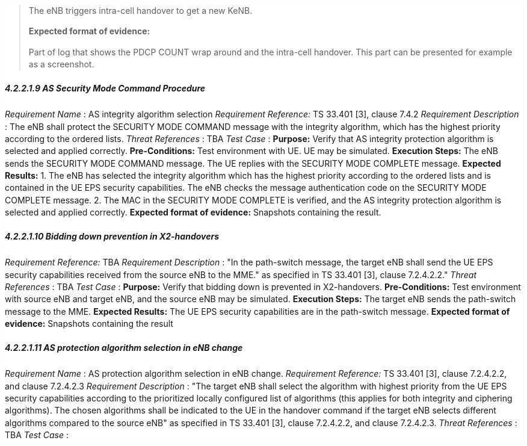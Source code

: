 >
> The eNB triggers intra-cell handover to get a new KeNB.
>
> **Expected format of evidence:**
>
> Part of log that shows the PDCP COUNT wrap around and the intra-cell
> handover. This part can be presented for example as a screenshot.
##### 4.2.2.1.9 AS Security Mode Command Procedure
_Requirement Name_ : AS integrity algorithm selection
_Requirement Reference:_ TS 33.401 [3], clause 7.4.2
_Requirement Description_ : The eNB shall protect the SECURITY MODE COMMAND
message with the integrity algorithm, which has the highest priority according
to the ordered lists.
_Threat References_ : TBA
_Test Case_ :
**Purpose:**
Verify that AS integrity protection algorithm is selected and applied
correctly.
**Pre-Conditions:**
Test environment with UE. UE may be simulated.
**Execution Steps:**
The eNB sends the SECURITY MODE COMMAND message. The UE replies with the
SECURITY MODE COMPLETE message.
**Expected Results:**
1\. The eNB has selected the integrity algorithm which has the highest
priority according to the ordered lists and is contained in the UE EPS
security capabilities. The eNB checks the message authentication code on the
SECURITY MODE COMPLETE message.
2\. The MAC in the SECURITY MODE COMPLETE is verified, and the AS integrity
protection algorithm is selected and applied correctly.
**Expected format of evidence:**
Snapshots containing the result.
##### 4.2.2.1.10 Bidding down prevention in X2-handovers
_Requirement Reference:_ TBA
_Requirement Description_ : \"In the path-switch message, the target eNB shall
send the UE EPS security capabilities received from the source eNB to the
MME.\" as specified in TS 33.401 [3], clause 7.2.4.2.2.\"
_Threat References_ : TBA
_Test Case_ :
**Purpose:**
Verify that bidding down is prevented in X2-handovers.
**Pre-Conditions:**
Test environment with source eNB and target eNB, and the source eNB may be
simulated.
**Execution Steps:**
The target eNB sends the path-switch message to the MME.
**Expected Results:**
The UE EPS security capabilities are in the path-switch message.
**Expected format of evidence:**
Snapshots containing the result
##### 4.2.2.1.11 AS protection algorithm selection in eNB change
_Requirement Name_ : AS protection algorithm selection in eNB change.
_Requirement Reference:_ TS 33.401 [3], clause 7.2.4.2.2, and clause 7.2.4.2.3
_Requirement Description_ : \"The target eNB shall select the algorithm with
highest priority from the UE EPS security capabilities according to the
prioritized locally configured list of algorithms (this applies for both
integrity and ciphering algorithms). The chosen algorithms shall be indicated
to the UE in the handover command if the target eNB selects different
algorithms compared to the source eNB\" as specified in TS 33.401 [3], clause
7.2.4.2.2, and clause 7.2.4.2.3.
_Threat References_ : TBA
_Test Case_ :